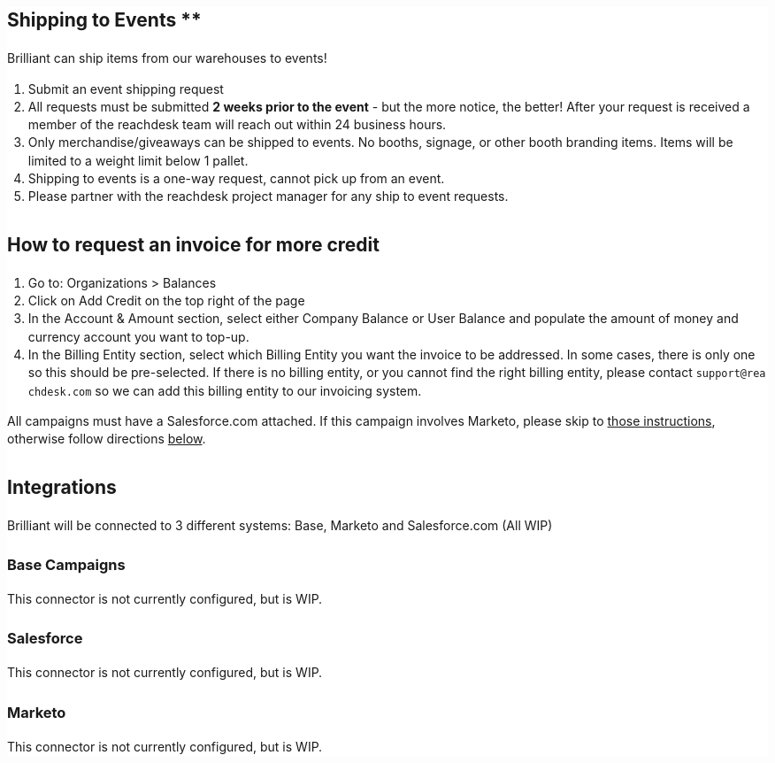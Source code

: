 ## Shipping to Events **

Brilliant can ship items from our warehouses to events!

1. Submit an event shipping request
1. All requests must be submitted **2 weeks prior to the event** - but the more notice, the better! After your request is received a member of the reachdesk team will reach out within 24 business hours.
1. Only merchandise/giveaways can be shipped to events. No booths, signage, or other booth branding items. Items will be limited to a weight limit below 1 pallet.
1. Shipping to events is a one-way request, cannot pick up from an event.
1. Please partner with the reachdesk project manager for any ship to event requests.

## How to request an invoice for more credit

1. Go to: Organizations > Balances
1. Click on Add Credit on the top right of the page
1. In the Account & Amount section, select either Company Balance or User Balance and populate the amount of money and currency account you want to top-up.
1. In the Billing Entity section, select which Billing Entity you want the invoice to be addressed. In some cases, there is only one so this should be pre-selected. If there is no billing entity, or you cannot find the right billing entity, please contact `support@reachdesk.com` so we can add this billing entity to our invoicing system.

All campaigns must have a Salesforce.com attached. If this campaign involves Marketo, please skip to [those instructions](/handbook/marketing/marketing-operations/reachdesk/#marketo-campaigns), otherwise follow directions [below](/handbook/marketing/marketing-operations/reachdesk/#salesforce-campaigns).

## Integrations

Brilliant will be connected to 3 different systems: Base, Marketo and Salesforce.com (All WIP)

### Base Campaigns

This connector is not currently configured, but is WIP.

### Salesforce

This connector is not currently configured, but is WIP.

### Marketo

This connector is not currently configured, but is WIP.
